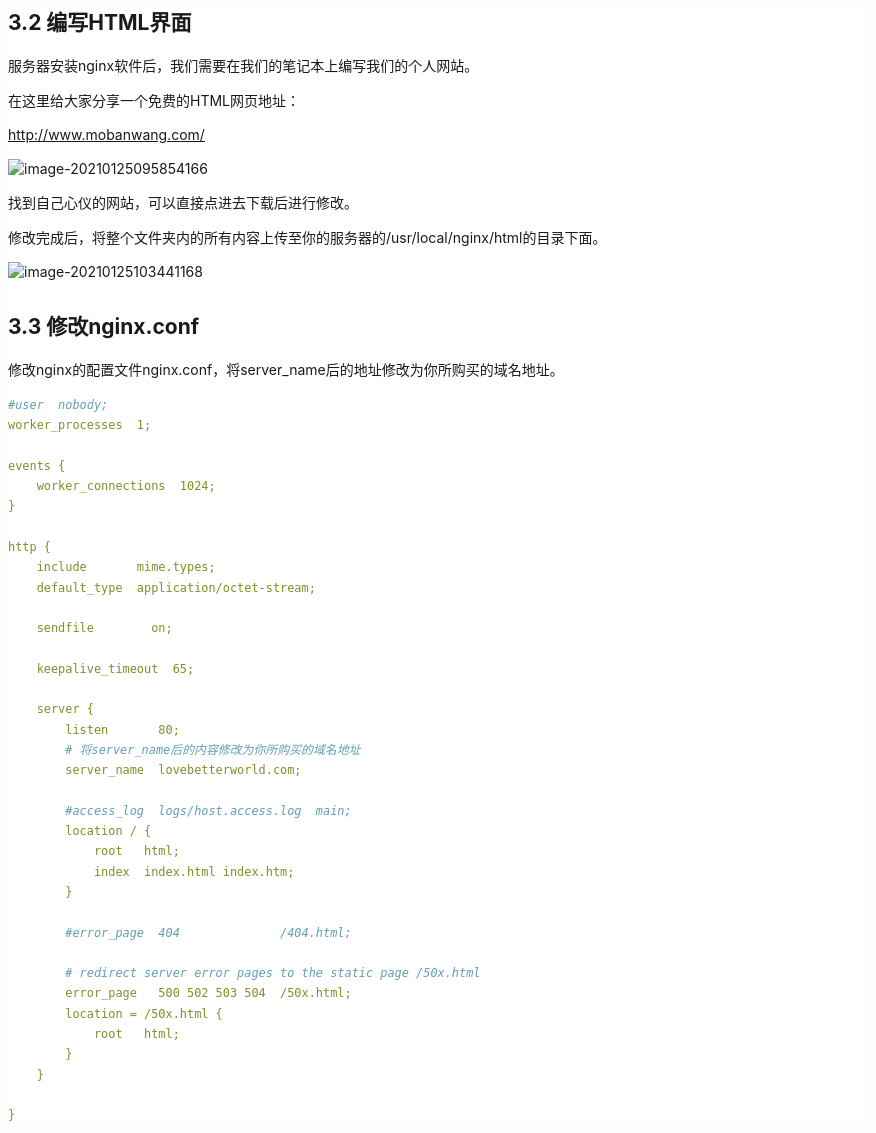 

## 3.2 编写HTML界面

服务器安装nginx软件后，我们需要在我们的笔记本上编写我们的个人网站。

在这里给大家分享一个免费的HTML网页地址：

http://www.mobanwang.com/

![image-20210125095854166](http://lovebetterworld.com/image-20210125095854166.png)

找到自己心仪的网站，可以直接点进去下载后进行修改。



修改完成后，将整个文件夹内的所有内容上传至你的服务器的/usr/local/nginx/html的目录下面。

![image-20210125103441168](http://lovebetterworld.com/image-20210125103441168.png)



## 3.3 修改nginx.conf

修改nginx的配置文件nginx.conf，将server_name后的地址修改为你所购买的域名地址。

```yaml
#user  nobody;
worker_processes  1;

events {
    worker_connections  1024;
}

http {
    include       mime.types;
    default_type  application/octet-stream;

    sendfile        on;

    keepalive_timeout  65;

    server {
        listen       80;
        # 将server_name后的内容修改为你所购买的域名地址
        server_name  lovebetterworld.com;

        #access_log  logs/host.access.log  main;
        location / {
            root   html;
            index  index.html index.htm;
        }

        #error_page  404              /404.html;

        # redirect server error pages to the static page /50x.html
        error_page   500 502 503 504  /50x.html;
        location = /50x.html {
            root   html;
        }
    }

}
```
